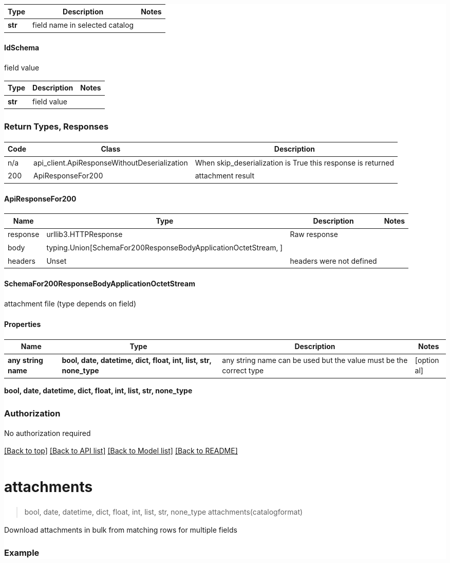 Type | Description | Notes
------------- | ------------- | -------------
**str** | field name in selected catalog | 

#### IdSchema

field value

Type | Description | Notes
------------- | ------------- | -------------
**str** | field value | 

### Return Types, Responses

Code | Class | Description
------------- | ------------- | -------------
n/a | api_client.ApiResponseWithoutDeserialization | When skip_deserialization is True this response is returned
200 | ApiResponseFor200 | attachment result

#### ApiResponseFor200
Name | Type | Description  | Notes
------------- | ------------- | ------------- | -------------
response | urllib3.HTTPResponse | Raw response |
body | typing.Union[SchemaFor200ResponseBodyApplicationOctetStream, ] |  |
headers | Unset | headers were not defined |

#### SchemaFor200ResponseBodyApplicationOctetStream

attachment file (type depends on field)

#### Properties
Name | Type | Description | Notes
------------ | ------------- | ------------- | -------------
**any string name** | **bool, date, datetime, dict, float, int, list, str, none_type** | any string name can be used but the value must be the correct type | [optional]


**bool, date, datetime, dict, float, int, list, str, none_type**

### Authorization

No authorization required

[[Back to top]](#) [[Back to API list]](../README.md#documentation-for-api-endpoints) [[Back to Model list]](../README.md#documentation-for-models) [[Back to README]](../README.md)

# **attachments**
> bool, date, datetime, dict, float, int, list, str, none_type attachments(catalogformat)

Download attachments in bulk from matching rows for multiple fields

### Example
